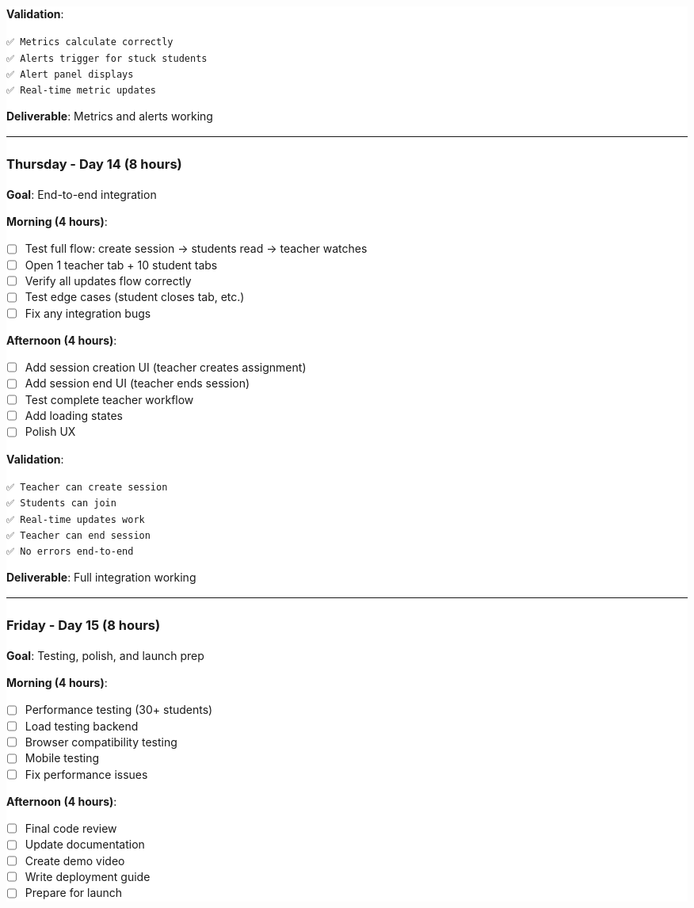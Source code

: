 **Validation**:
```bash
✅ Metrics calculate correctly
✅ Alerts trigger for stuck students
✅ Alert panel displays
✅ Real-time metric updates
```

**Deliverable**: Metrics and alerts working

---

### **Thursday - Day 14 (8 hours)**

**Goal**: End-to-end integration

**Morning (4 hours)**:
- [ ] Test full flow: create session → students read → teacher watches
- [ ] Open 1 teacher tab + 10 student tabs
- [ ] Verify all updates flow correctly
- [ ] Test edge cases (student closes tab, etc.)
- [ ] Fix any integration bugs

**Afternoon (4 hours)**:
- [ ] Add session creation UI (teacher creates assignment)
- [ ] Add session end UI (teacher ends session)
- [ ] Test complete teacher workflow
- [ ] Add loading states
- [ ] Polish UX

**Validation**:
```bash
✅ Teacher can create session
✅ Students can join
✅ Real-time updates work
✅ Teacher can end session
✅ No errors end-to-end
```

**Deliverable**: Full integration working

---

### **Friday - Day 15 (8 hours)**

**Goal**: Testing, polish, and launch prep

**Morning (4 hours)**:
- [ ] Performance testing (30+ students)
- [ ] Load testing backend
- [ ] Browser compatibility testing
- [ ] Mobile testing
- [ ] Fix performance issues

**Afternoon (4 hours)**:
- [ ] Final code review
- [ ] Update documentation
- [ ] Create demo video
- [ ] Write deployment guide
- [ ] Prepare for launch
